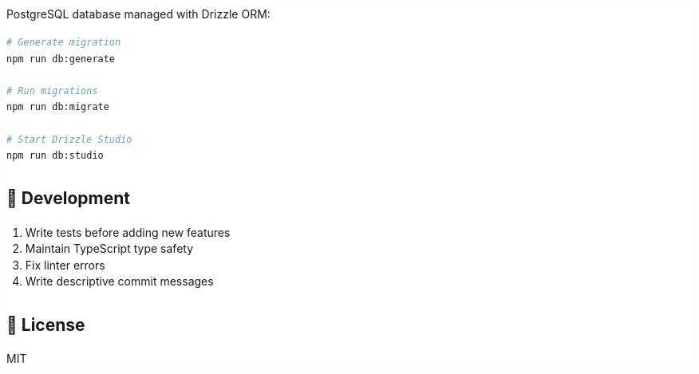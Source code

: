 PostgreSQL database managed with Drizzle ORM:

```bash
# Generate migration
npm run db:generate

# Run migrations
npm run db:migrate

# Start Drizzle Studio
npm run db:studio
```

## 🔧 Development

1. Write tests before adding new features
2. Maintain TypeScript type safety
3. Fix linter errors
4. Write descriptive commit messages

## 📝 License

MIT
